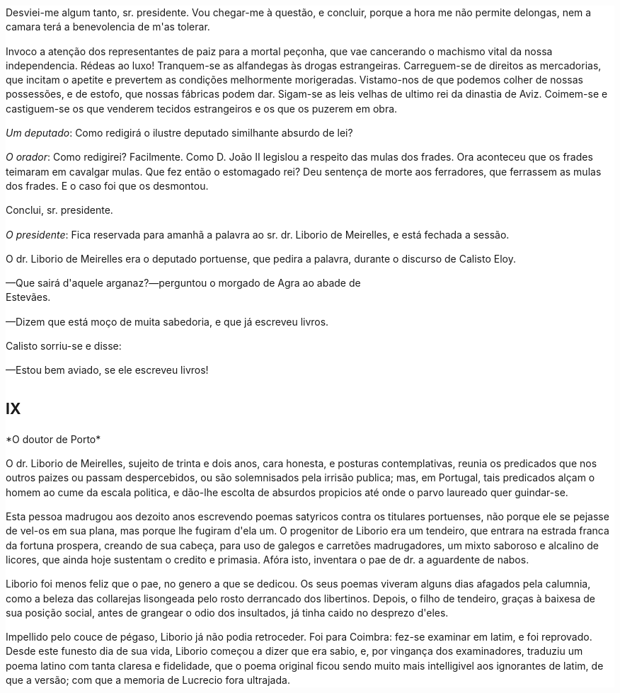 Desviei-me algum tanto, sr. presidente. Vou chegar-me à questão, e concluir, porque a hora me não permite delongas, nem a camara terá a benevolencia de m'as tolerar.

Invoco a atenção dos representantes de paiz para a mortal peçonha, que vae cancerando o machismo vital da nossa independencia. Rédeas ao luxo! Tranquem-se as alfandegas às drogas estrangeiras. Carreguem-se de direitos as mercadorias, que incitam o apetite e prevertem as condições melhormente morigeradas. Vistamo-nos de que podemos colher de nossas possessões, e de estofo, que nossas fábricas podem dar. Sigam-se as leis velhas de ultimo rei da dinastia de Aviz. Coimem-se e castiguem-se os que venderem tecidos estrangeiros e os que os puzerem em obra.

_Um deputado_: Como redigirá o ilustre deputado similhante absurdo de lei?

_O orador_: Como redigirei? Facilmente. Como D. João II legislou a respeito das mulas dos frades. Ora aconteceu que os frades teimaram em cavalgar mulas. Que fez então o estomagado rei? Deu sentença de morte aos ferradores, que ferrassem as mulas dos frades. E o caso foi que os desmontou.

Conclui, sr. presidente.

_O presidente_: Fica reservada para amanhã a palavra ao sr. dr. Liborio de Meirelles, e está fechada a sessão.

O dr. Liborio de Meirelles era o deputado portuense, que pedira a palavra, durante o discurso de Calisto Eloy.

—Que sairá d'aquele arganaz?—perguntou o morgado de Agra ao abade de  
Estevães.  

—Dizem que está moço de muita sabedoria, e que já escreveu livros.

Calisto sorriu-se e disse:

—Estou bem aviado, se ele escreveu livros!

IX
--

\*O doutor de Porto\*

O dr. Liborio de Meirelles, sujeito de trinta e dois anos, cara honesta, e posturas contemplativas, reunia os predicados que nos outros paizes ou passam despercebidos, ou são solemnisados pela irrisão publica; mas, em Portugal, tais predicados alçam o homem ao cume da escala politica, e dão-lhe escolta de absurdos propicios até onde o parvo laureado quer guindar-se.

Esta pessoa madrugou aos dezoito anos escrevendo poemas satyricos contra os titulares portuenses, não porque ele se pejasse de vel-os em sua plana, mas porque lhe fugiram d'ela um. O progenitor de Liborio era um tendeiro, que entrara na estrada franca da fortuna prospera, creando de sua cabeça, para uso de galegos e carretões madrugadores, um mixto saboroso e alcalino de licores, que ainda hoje sustentam o credito e primasia. Afóra isto, inventara o pae de dr. a aguardente de nabos.

Liborio foi menos feliz que o pae, no genero a que se dedicou. Os seus poemas viveram alguns dias afagados pela calumnia, como a beleza das collarejas lisongeada pelo rosto derrancado dos libertinos. Depois, o filho de tendeiro, graças à baixesa de sua posição social, antes de grangear o odio dos insultados, já tinha caido no desprezo d'eles.

Impellido pelo couce de pégaso, Liborio já não podia retroceder. Foi para Coimbra: fez-se examinar em latim, e foi reprovado. Desde este funesto dia de sua vida, Liborio começou a dizer que era sabio, e, por vingança dos examinadores, traduziu um poema latino com tanta claresa e fidelidade, que o poema original ficou sendo muito mais intelligivel aos ignorantes de latim, de que a versão; com que a memoria de Lucrecio fora ultrajada.
